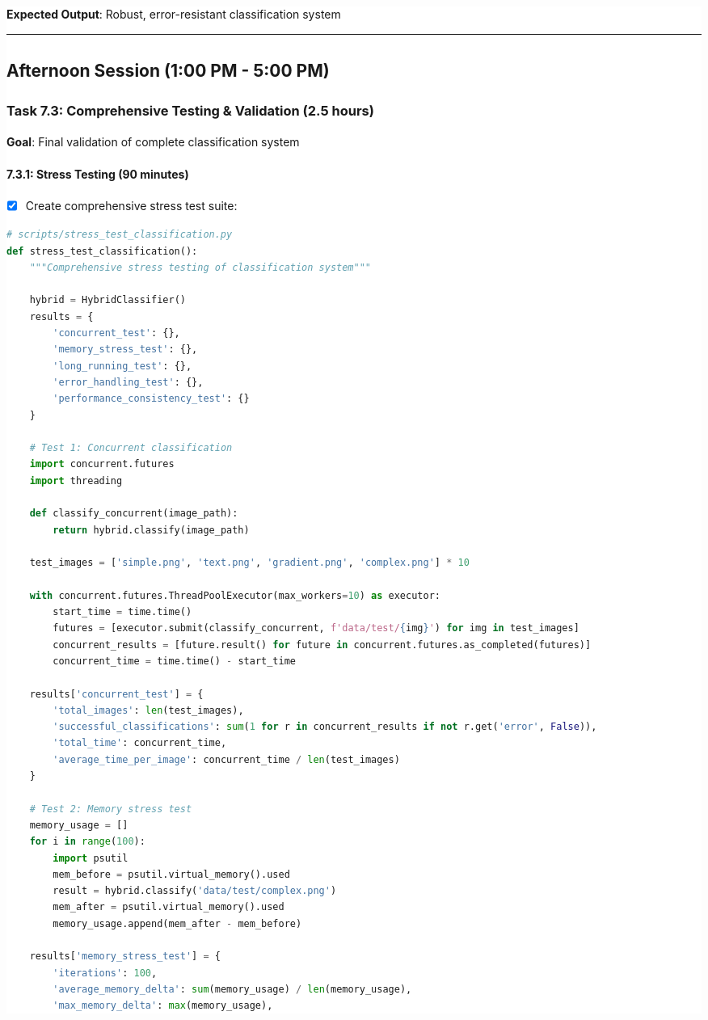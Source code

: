**Expected Output**: Robust, error-resistant classification system

---

## Afternoon Session (1:00 PM - 5:00 PM)

### **Task 7.3: Comprehensive Testing & Validation** (2.5 hours)
**Goal**: Final validation of complete classification system

#### **7.3.1: Stress Testing** (90 minutes)
- [x] Create comprehensive stress test suite:

```python
# scripts/stress_test_classification.py
def stress_test_classification():
    """Comprehensive stress testing of classification system"""

    hybrid = HybridClassifier()
    results = {
        'concurrent_test': {},
        'memory_stress_test': {},
        'long_running_test': {},
        'error_handling_test': {},
        'performance_consistency_test': {}
    }

    # Test 1: Concurrent classification
    import concurrent.futures
    import threading

    def classify_concurrent(image_path):
        return hybrid.classify(image_path)

    test_images = ['simple.png', 'text.png', 'gradient.png', 'complex.png'] * 10

    with concurrent.futures.ThreadPoolExecutor(max_workers=10) as executor:
        start_time = time.time()
        futures = [executor.submit(classify_concurrent, f'data/test/{img}') for img in test_images]
        concurrent_results = [future.result() for future in concurrent.futures.as_completed(futures)]
        concurrent_time = time.time() - start_time

    results['concurrent_test'] = {
        'total_images': len(test_images),
        'successful_classifications': sum(1 for r in concurrent_results if not r.get('error', False)),
        'total_time': concurrent_time,
        'average_time_per_image': concurrent_time / len(test_images)
    }

    # Test 2: Memory stress test
    memory_usage = []
    for i in range(100):
        import psutil
        mem_before = psutil.virtual_memory().used
        result = hybrid.classify('data/test/complex.png')
        mem_after = psutil.virtual_memory().used
        memory_usage.append(mem_after - mem_before)

    results['memory_stress_test'] = {
        'iterations': 100,
        'average_memory_delta': sum(memory_usage) / len(memory_usage),
        'max_memory_delta': max(memory_usage),
```
